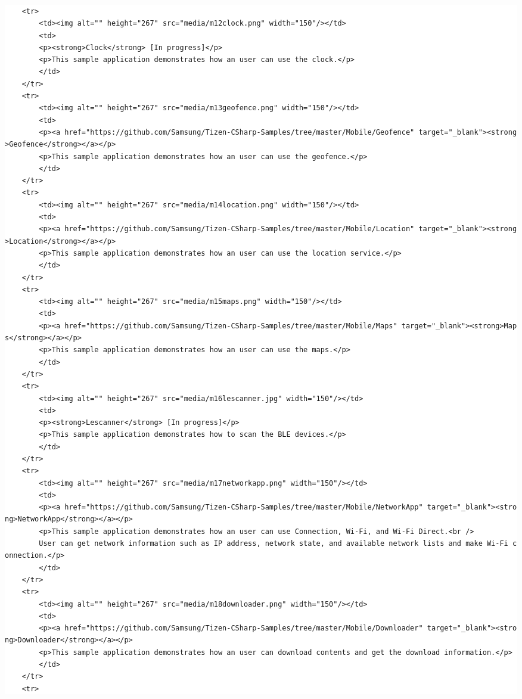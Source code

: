 		<tr>
			<td><img alt="" height="267" src="media/m12clock.png" width="150"/></td>
			<td>
			<p><strong>Clock</strong> [In progress]</p>
			<p>This sample application demonstrates how an user can use the clock.</p>
			</td>
		</tr>
		<tr>
			<td><img alt="" height="267" src="media/m13geofence.png" width="150"/></td>
			<td>
			<p><a href="https://github.com/Samsung/Tizen-CSharp-Samples/tree/master/Mobile/Geofence" target="_blank"><strong>Geofence</strong></a></p>
			<p>This sample application demonstrates how an user can use the geofence.</p>
			</td>
		</tr>
		<tr>
			<td><img alt="" height="267" src="media/m14location.png" width="150"/></td>
			<td>
			<p><a href="https://github.com/Samsung/Tizen-CSharp-Samples/tree/master/Mobile/Location" target="_blank"><strong>Location</strong></a></p>
			<p>This sample application demonstrates how an user can use the location service.</p>
			</td>
		</tr>
		<tr>
			<td><img alt="" height="267" src="media/m15maps.png" width="150"/></td>
			<td>
			<p><a href="https://github.com/Samsung/Tizen-CSharp-Samples/tree/master/Mobile/Maps" target="_blank"><strong>Maps</strong></a></p>
			<p>This sample application demonstrates how an user can use the maps.</p>
			</td>
		</tr>
		<tr>
			<td><img alt="" height="267" src="media/m16lescanner.jpg" width="150"/></td>
			<td>
			<p><strong>Lescanner</strong> [In progress]</p>
			<p>This sample application demonstrates how to scan the BLE devices.</p>
			</td>
		</tr>
		<tr>
			<td><img alt="" height="267" src="media/m17networkapp.png" width="150"/></td>
			<td>
			<p><a href="https://github.com/Samsung/Tizen-CSharp-Samples/tree/master/Mobile/NetworkApp" target="_blank"><strong>NetworkApp</strong></a></p>
			<p>This sample application demonstrates how an user can use Connection, Wi-Fi, and Wi-Fi Direct.<br />
			User can get network information such as IP address, network state, and available network lists and make Wi-Fi connection.</p>
			</td>
		</tr>
		<tr>
			<td><img alt="" height="267" src="media/m18downloader.png" width="150"/></td>
			<td>
			<p><a href="https://github.com/Samsung/Tizen-CSharp-Samples/tree/master/Mobile/Downloader" target="_blank"><strong>Downloader</strong></a></p>
			<p>This sample application demonstrates how an user can download contents and get the download information.</p>
			</td>
		</tr>
		<tr>